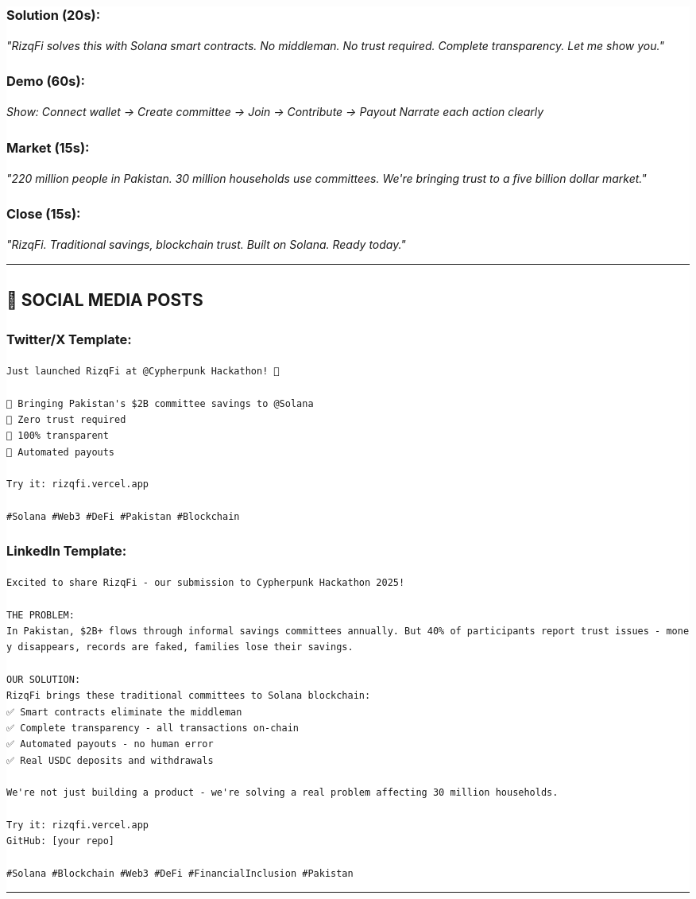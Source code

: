 ### Solution (20s):
*"RizqFi solves this with Solana smart contracts. No middleman. No trust required. Complete transparency. Let me show you."*

### Demo (60s):
*Show: Connect wallet → Create committee → Join → Contribute → Payout*
*Narrate each action clearly*

### Market (15s):
*"220 million people in Pakistan. 30 million households use committees. We're bringing trust to a five billion dollar market."*

### Close (15s):
*"RizqFi. Traditional savings, blockchain trust. Built on Solana. Ready today."*

---

## 📱 SOCIAL MEDIA POSTS

### Twitter/X Template:
```
Just launched RizqFi at @Cypherpunk Hackathon! 🚀

🔹 Bringing Pakistan's $2B committee savings to @Solana
🔹 Zero trust required
🔹 100% transparent
🔹 Automated payouts

Try it: rizqfi.vercel.app

#Solana #Web3 #DeFi #Pakistan #Blockchain
```

### LinkedIn Template:
```
Excited to share RizqFi - our submission to Cypherpunk Hackathon 2025!

THE PROBLEM:
In Pakistan, $2B+ flows through informal savings committees annually. But 40% of participants report trust issues - money disappears, records are faked, families lose their savings.

OUR SOLUTION:
RizqFi brings these traditional committees to Solana blockchain:
✅ Smart contracts eliminate the middleman
✅ Complete transparency - all transactions on-chain
✅ Automated payouts - no human error
✅ Real USDC deposits and withdrawals

We're not just building a product - we're solving a real problem affecting 30 million households.

Try it: rizqfi.vercel.app
GitHub: [your repo]

#Solana #Blockchain #Web3 #DeFi #FinancialInclusion #Pakistan
```

---
